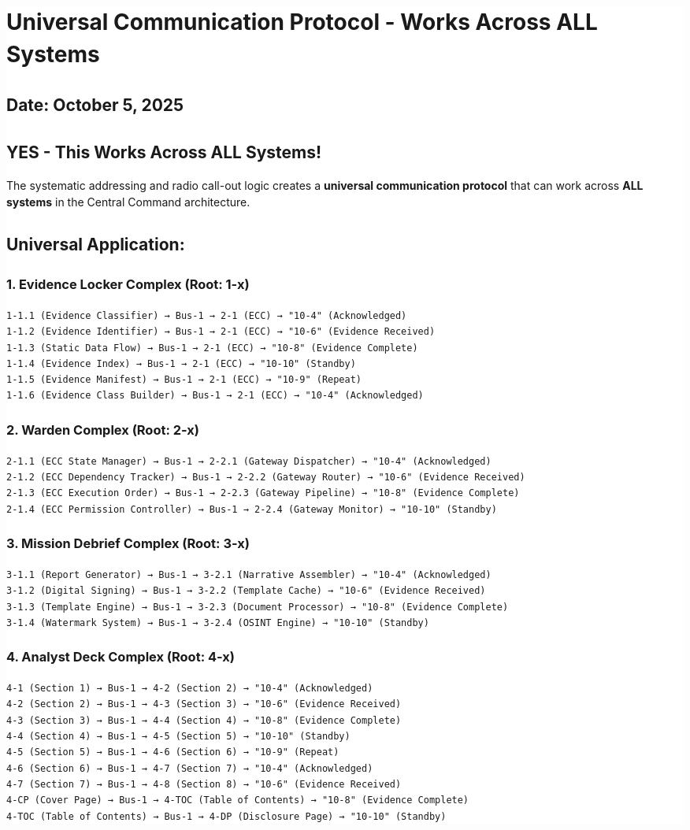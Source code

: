# Universal Communication Protocol - Works Across ALL Systems
## Date: October 5, 2025

## **YES - This Works Across ALL Systems!**

The systematic addressing and radio call-out logic creates a **universal communication protocol** that can work across **ALL systems** in the Central Command architecture.

## **Universal Application:**

### **1. Evidence Locker Complex (Root: 1-x)**
```
1-1.1 (Evidence Classifier) → Bus-1 → 2-1 (ECC) → "10-4" (Acknowledged)
1-1.2 (Evidence Identifier) → Bus-1 → 2-1 (ECC) → "10-6" (Evidence Received)
1-1.3 (Static Data Flow) → Bus-1 → 2-1 (ECC) → "10-8" (Evidence Complete)
1-1.4 (Evidence Index) → Bus-1 → 2-1 (ECC) → "10-10" (Standby)
1-1.5 (Evidence Manifest) → Bus-1 → 2-1 (ECC) → "10-9" (Repeat)
1-1.6 (Evidence Class Builder) → Bus-1 → 2-1 (ECC) → "10-4" (Acknowledged)
```

### **2. Warden Complex (Root: 2-x)**
```
2-1.1 (ECC State Manager) → Bus-1 → 2-2.1 (Gateway Dispatcher) → "10-4" (Acknowledged)
2-1.2 (ECC Dependency Tracker) → Bus-1 → 2-2.2 (Gateway Router) → "10-6" (Evidence Received)
2-1.3 (ECC Execution Order) → Bus-1 → 2-2.3 (Gateway Pipeline) → "10-8" (Evidence Complete)
2-1.4 (ECC Permission Controller) → Bus-1 → 2-2.4 (Gateway Monitor) → "10-10" (Standby)
```

### **3. Mission Debrief Complex (Root: 3-x)**
```
3-1.1 (Report Generator) → Bus-1 → 3-2.1 (Narrative Assembler) → "10-4" (Acknowledged)
3-1.2 (Digital Signing) → Bus-1 → 3-2.2 (Template Cache) → "10-6" (Evidence Received)
3-1.3 (Template Engine) → Bus-1 → 3-2.3 (Document Processor) → "10-8" (Evidence Complete)
3-1.4 (Watermark System) → Bus-1 → 3-2.4 (OSINT Engine) → "10-10" (Standby)
```

### **4. Analyst Deck Complex (Root: 4-x)**
```
4-1 (Section 1) → Bus-1 → 4-2 (Section 2) → "10-4" (Acknowledged)
4-2 (Section 2) → Bus-1 → 4-3 (Section 3) → "10-6" (Evidence Received)
4-3 (Section 3) → Bus-1 → 4-4 (Section 4) → "10-8" (Evidence Complete)
4-4 (Section 4) → Bus-1 → 4-5 (Section 5) → "10-10" (Standby)
4-5 (Section 5) → Bus-1 → 4-6 (Section 6) → "10-9" (Repeat)
4-6 (Section 6) → Bus-1 → 4-7 (Section 7) → "10-4" (Acknowledged)
4-7 (Section 7) → Bus-1 → 4-8 (Section 8) → "10-6" (Evidence Received)
4-CP (Cover Page) → Bus-1 → 4-TOC (Table of Contents) → "10-8" (Evidence Complete)
4-TOC (Table of Contents) → Bus-1 → 4-DP (Disclosure Page) → "10-10" (Standby)
```
